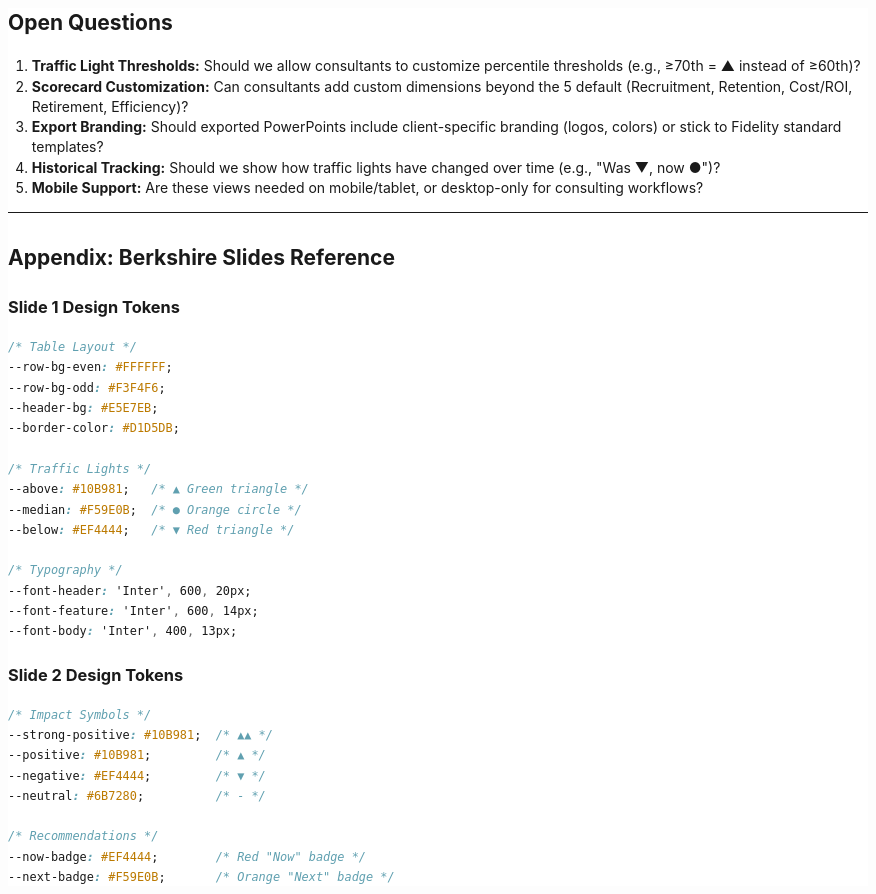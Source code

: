 
## Open Questions

1. **Traffic Light Thresholds:** Should we allow consultants to customize percentile thresholds (e.g., ≥70th = ▲ instead of ≥60th)?
2. **Scorecard Customization:** Can consultants add custom dimensions beyond the 5 default (Recruitment, Retention, Cost/ROI, Retirement, Efficiency)?
3. **Export Branding:** Should exported PowerPoints include client-specific branding (logos, colors) or stick to Fidelity standard templates?
4. **Historical Tracking:** Should we show how traffic lights have changed over time (e.g., "Was ▼, now ●")?
5. **Mobile Support:** Are these views needed on mobile/tablet, or desktop-only for consulting workflows?

---

## Appendix: Berkshire Slides Reference

### Slide 1 Design Tokens

```css
/* Table Layout */
--row-bg-even: #FFFFFF;
--row-bg-odd: #F3F4F6;
--header-bg: #E5E7EB;
--border-color: #D1D5DB;

/* Traffic Lights */
--above: #10B981;   /* ▲ Green triangle */
--median: #F59E0B;  /* ● Orange circle */
--below: #EF4444;   /* ▼ Red triangle */

/* Typography */
--font-header: 'Inter', 600, 20px;
--font-feature: 'Inter', 600, 14px;
--font-body: 'Inter', 400, 13px;
```

### Slide 2 Design Tokens

```css
/* Impact Symbols */
--strong-positive: #10B981;  /* ▲▲ */
--positive: #10B981;         /* ▲ */
--negative: #EF4444;         /* ▼ */
--neutral: #6B7280;          /* - */

/* Recommendations */
--now-badge: #EF4444;        /* Red "Now" badge */
--next-badge: #F59E0B;       /* Orange "Next" badge */
```
